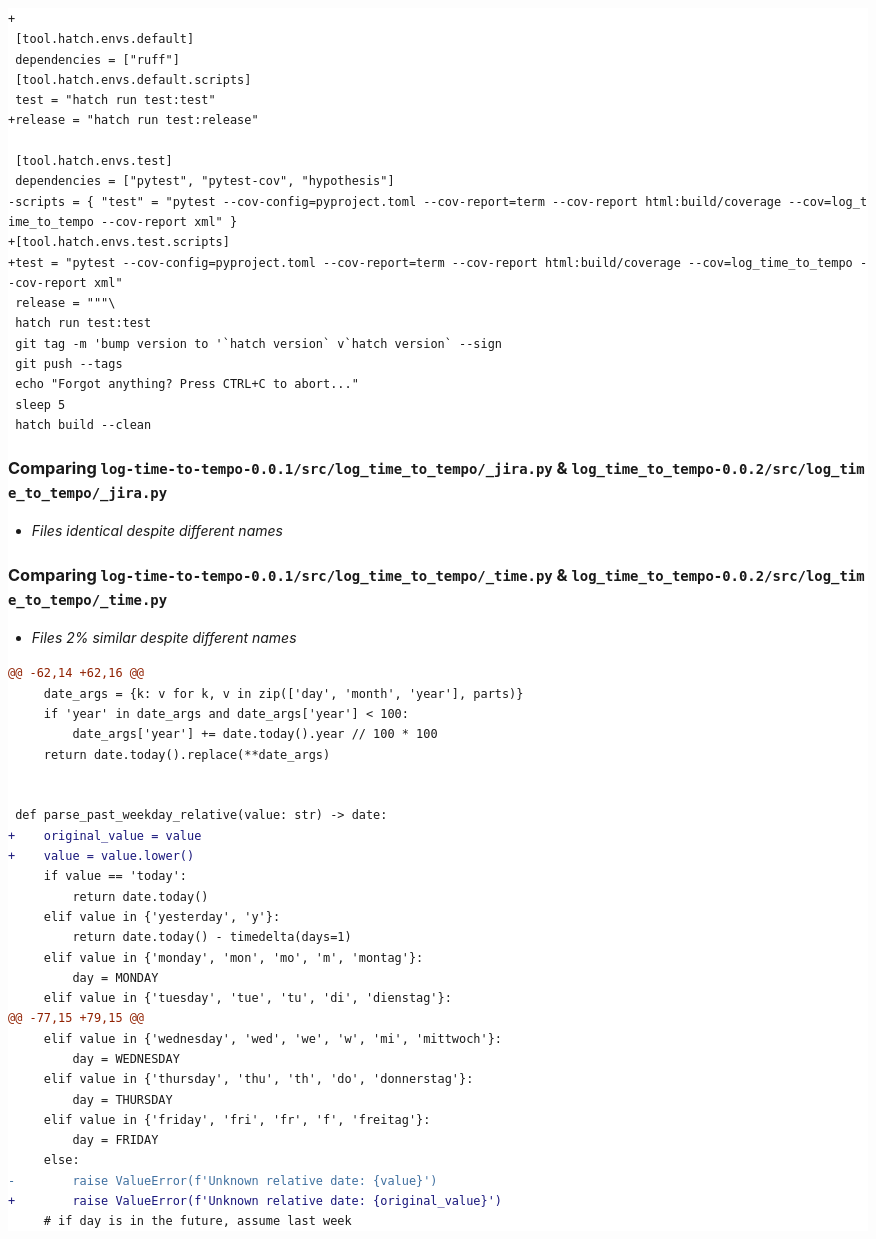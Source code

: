 ```
+
 [tool.hatch.envs.default]
 dependencies = ["ruff"]
 [tool.hatch.envs.default.scripts]
 test = "hatch run test:test"
+release = "hatch run test:release"
 
 [tool.hatch.envs.test]
 dependencies = ["pytest", "pytest-cov", "hypothesis"]
-scripts = { "test" = "pytest --cov-config=pyproject.toml --cov-report=term --cov-report html:build/coverage --cov=log_time_to_tempo --cov-report xml" }
+[tool.hatch.envs.test.scripts]
+test = "pytest --cov-config=pyproject.toml --cov-report=term --cov-report html:build/coverage --cov=log_time_to_tempo --cov-report xml"
 release = """\
 hatch run test:test
 git tag -m 'bump version to '`hatch version` v`hatch version` --sign
 git push --tags
 echo "Forgot anything? Press CTRL+C to abort..."
 sleep 5
 hatch build --clean
```

### Comparing `log-time-to-tempo-0.0.1/src/log_time_to_tempo/_jira.py` & `log_time_to_tempo-0.0.2/src/log_time_to_tempo/_jira.py`

 * *Files identical despite different names*

### Comparing `log-time-to-tempo-0.0.1/src/log_time_to_tempo/_time.py` & `log_time_to_tempo-0.0.2/src/log_time_to_tempo/_time.py`

 * *Files 2% similar despite different names*

```diff
@@ -62,14 +62,16 @@
     date_args = {k: v for k, v in zip(['day', 'month', 'year'], parts)}
     if 'year' in date_args and date_args['year'] < 100:
         date_args['year'] += date.today().year // 100 * 100
     return date.today().replace(**date_args)
 
 
 def parse_past_weekday_relative(value: str) -> date:
+    original_value = value
+    value = value.lower()
     if value == 'today':
         return date.today()
     elif value in {'yesterday', 'y'}:
         return date.today() - timedelta(days=1)
     elif value in {'monday', 'mon', 'mo', 'm', 'montag'}:
         day = MONDAY
     elif value in {'tuesday', 'tue', 'tu', 'di', 'dienstag'}:
@@ -77,15 +79,15 @@
     elif value in {'wednesday', 'wed', 'we', 'w', 'mi', 'mittwoch'}:
         day = WEDNESDAY
     elif value in {'thursday', 'thu', 'th', 'do', 'donnerstag'}:
         day = THURSDAY
     elif value in {'friday', 'fri', 'fr', 'f', 'freitag'}:
         day = FRIDAY
     else:
-        raise ValueError(f'Unknown relative date: {value}')
+        raise ValueError(f'Unknown relative date: {original_value}')
     # if day is in the future, assume last week
```

 [latest]: https://gitlab.codecentric.de/jmm/log-time-to-tempo/-/blob/main/README.md
 [python-jira]: https://github.com/pycontribs/jira